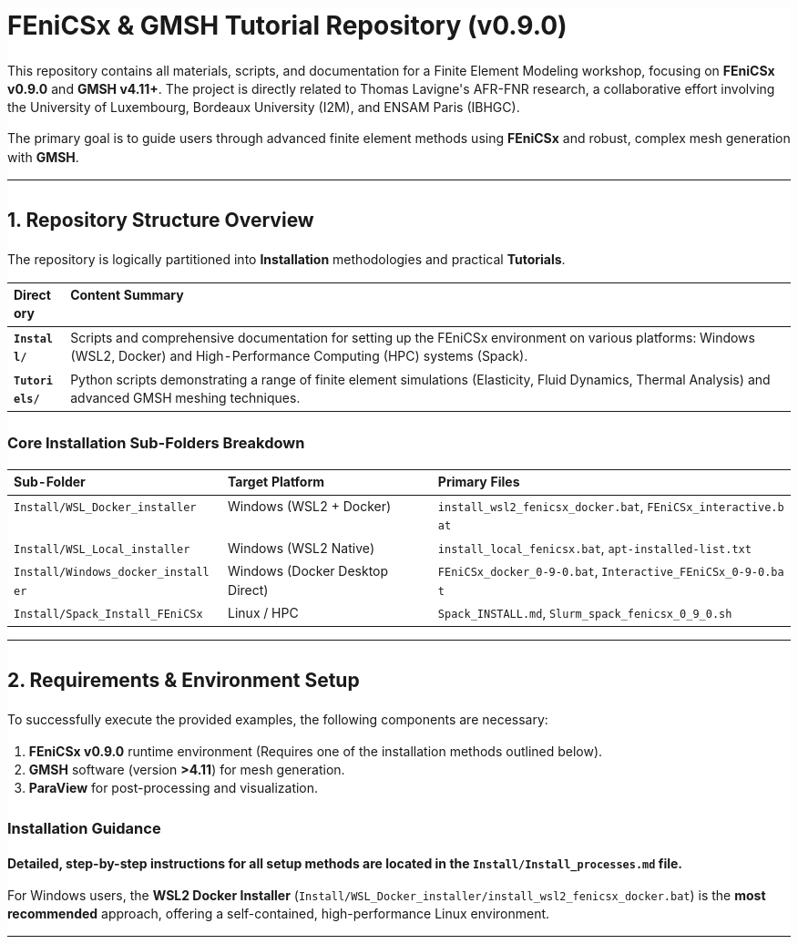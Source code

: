 # FEniCSx & GMSH Tutorial Repository (v0.9.0)

This repository contains all materials, scripts, and documentation for a Finite Element Modeling workshop, focusing on **FEniCSx v0.9.0** and **GMSH v4.11+**. The project is directly related to Thomas Lavigne's AFR-FNR research, a collaborative effort involving the University of Luxembourg, Bordeaux University (I2M), and ENSAM Paris (IBHGC).

The primary goal is to guide users through advanced finite element methods using **FEniCSx** and robust, complex mesh generation with **GMSH**.

---

## 1. Repository Structure Overview

The repository is logically partitioned into **Installation** methodologies and practical **Tutorials**.

| Directory | Content Summary |
| :--- | :--- |
| **`Install/`** | Scripts and comprehensive documentation for setting up the FEniCSx environment on various platforms: Windows (WSL2, Docker) and High-Performance Computing (HPC) systems (Spack). |
| **`Tutoriels/`** | Python scripts demonstrating a range of finite element simulations (Elasticity, Fluid Dynamics, Thermal Analysis) and advanced GMSH meshing techniques. |

### Core Installation Sub-Folders Breakdown

| Sub-Folder | Target Platform | Primary Files |
| :--- | :--- | :--- |
| `Install/WSL_Docker_installer` | Windows (WSL2 + Docker) | `install_wsl2_fenicsx_docker.bat`, `FEniCSx_interactive.bat` |
| `Install/WSL_Local_installer` | Windows (WSL2 Native) | `install_local_fenicsx.bat`, `apt-installed-list.txt` |
| `Install/Windows_docker_installer`| Windows (Docker Desktop Direct) | `FEniCSx_docker_0-9-0.bat`, `Interactive_FEniCSx_0-9-0.bat` |
| `Install/Spack_Install_FEniCSx` | Linux / HPC | `Spack_INSTALL.md`, `Slurm_spack_fenicsx_0_9_0.sh` |

---

## 2. Requirements & Environment Setup

To successfully execute the provided examples, the following components are necessary:
1.  **FEniCSx v0.9.0** runtime environment (Requires one of the installation methods outlined below).
2.  **GMSH** software (version **>4.11**) for mesh generation.
3.  **ParaView** for post-processing and visualization.

### Installation Guidance

**Detailed, step-by-step instructions for all setup methods are located in the `Install/Install_processes.md` file.**

For Windows users, the **WSL2 Docker Installer** (`Install/WSL_Docker_installer/install_wsl2_fenicsx_docker.bat`) is the **most recommended** approach, offering a self-contained, high-performance Linux environment.

---